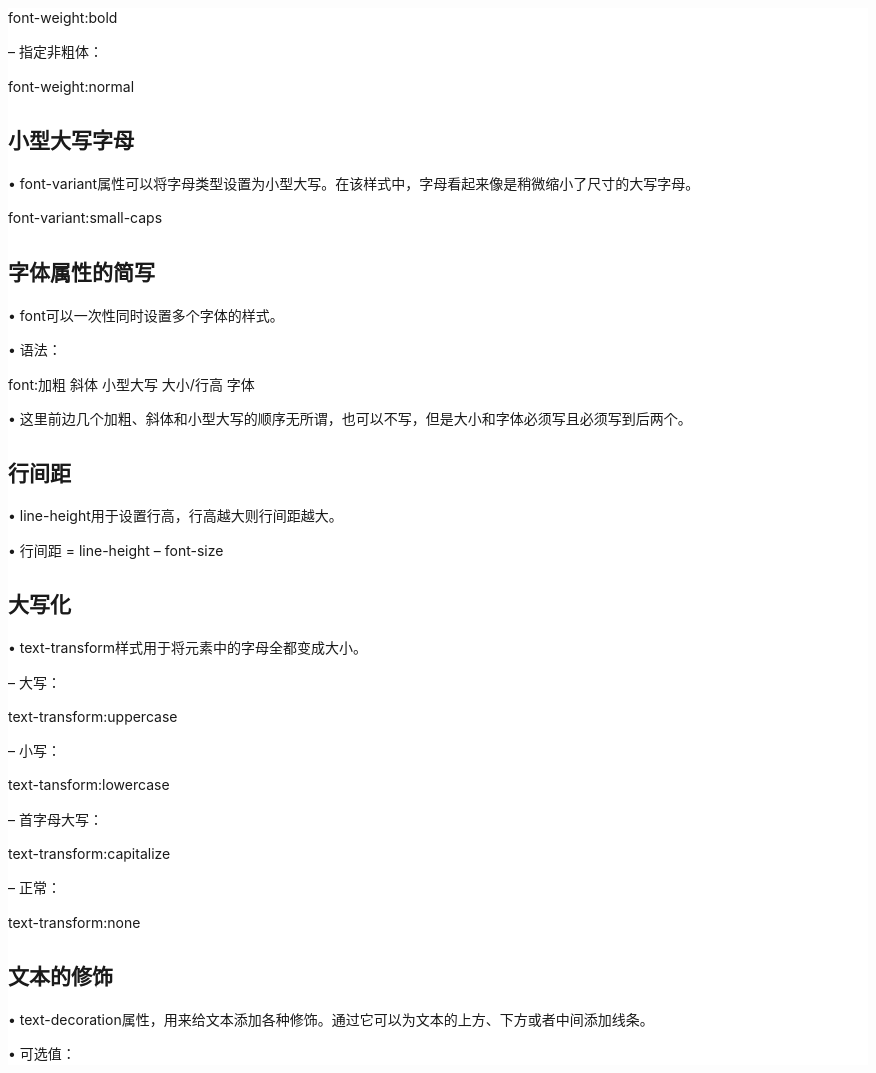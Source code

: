 font-weight:bold

– 指定非粗体：

font-weight:normal

小型大写字母
------------

•
font-variant属性可以将字母类型设置为小型大写。在该样式中，字母看起来像是稍微缩小了尺寸的大写字母。

font-variant:small-caps

字体属性的简写
--------------

• font可以一次性同时设置多个字体的样式。

• 语法：

font:加粗 斜体 小型大写 大小/行高 字体

•
这里前边几个加粗、斜体和小型大写的顺序无所谓，也可以不写，但是大小和字体必须写且必须写到后两个。

行间距
------

• line-height用于设置行高，行高越大则行间距越大。

• 行间距 = line-height – font-size

大写化
------

• text-transform样式用于将元素中的字母全都变成大小。

– 大写：

text-transform:uppercase

– 小写：

text-tansform:lowercase

– 首字母大写：

text-transform:capitalize

– 正常：

text-transform:none

文本的修饰
----------

•
text-decoration属性，用来给文本添加各种修饰。通过它可以为文本的上方、下方或者中间添加线条。

• 可选值：
